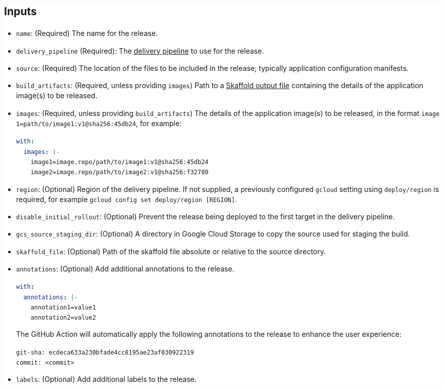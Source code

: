 ## Inputs

-   `name`: (Required) The name for the release.

-   `delivery_pipeline` (Required): The [delivery pipeline][cd-pipeline] to use
    for the release.

-   `source`: (Required) The location of the files to be included in the
    release; typically application configuration manifests.

-   `build_artifacts`: (Required, unless providing `images`) Path to a
    [Skaffold output file][skaffold-output] containing the details of the
    application image(s) to be released.

-   `images`: (Required, unless providing `build_artifacts`) The details of the
    application image(s) to be released, in the format
    `image1=path/to/image1:v1@sha256:45db24`, for example:

    ```yaml
    with:
      images: |-
        image1=image.repo/path/to/image1:v1@sha256:45db24
        image2=image.repo/path/to/image2:v1@sha256:f32780
    ```

-   `region`: (Optional) Region of the delivery pipeline. If not supplied, a
    previously configured `gcloud` setting using `deploy/region` is required,
    for example `gcloud config set deploy/region [REGION]`.

-   `disable_initial_rollout`: (Optional) Prevent the release being deployed to
    the first target in the delivery pipeline.

-   `gcs_source_staging_dir`: (Optional) A directory in Google Cloud Storage to
    copy the source used for staging the build.

-   `skaffold_file`: (Optional) Path of the skaffold file absolute or relative
    to the source directory.

-   `annotations`: (Optional) Add additional annotations to the release.

    ```yaml
    with:
      annotations: |-
        annotation1=value1
        annotation2=value2
    ```

    The GitHub Action will automatically apply the following annotations to the
    release to enhance the user experience:

    ```text
    git-sha: ecdeca633a230bfade4cc8195ae23af030922319
    commit: <commit>
    ```

-   `labels`: (Optional) Add additional labels to the release.


[anthos]: https://cloud.google.com/anthos
[cd]: https://cloud.google.com/deploy
[cd-custom-sa]: https://cloud.google.com/deploy/docs/cloud-deploy-service-account#what_service_accounts_to_create
[cd-iam]: https://cloud.google.com/deploy/docs/cloud-deploy-service-account#execution_service_account
[cd-flags]: https://cloud.google.com/sdk/gcloud/reference/deploy/releases/create#FLAGS
[cd-pipeline]: https://cloud.google.com/deploy/docs/terminology#delivery_pipeline
[cd-release]: https://cloud.google.com/deploy/docs/terminology#release
[cd-target]: https://cloud.google.com/deploy/docs/terminology#target
[cloud-run]: https://cloud.google.com/run
[examples]: https://github.com/google-github-actions/example-workflows/tree/main/workflows/create-cloud-deploy-release
[gke]: https://cloud.google.com/kubernetes-engine
[sa]: https://cloud.google.com/iam/docs/creating-managing-service-accounts
[sa-ownership-and-access]: https://cloud.google.com/iam/docs/manage-access-service-accounts#grant-single-role
[skaffold-output]: https://skaffold.dev/docs/workflows/ci-cd/#traditional-continuous-delivery
[wif]: https://cloud.google.com/iam/docs/workload-identity-federation